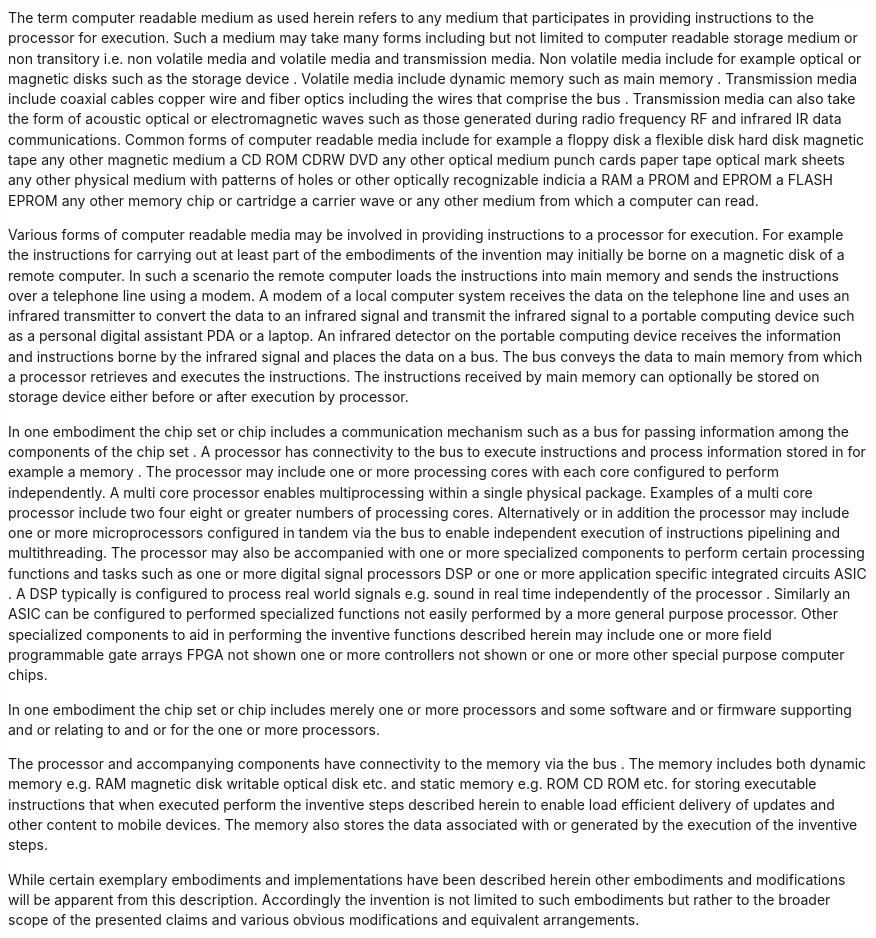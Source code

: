The term computer readable medium as used herein refers to any medium that participates in providing instructions to the processor for execution. Such a medium may take many forms including but not limited to computer readable storage medium or non transitory i.e. non volatile media and volatile media and transmission media. Non volatile media include for example optical or magnetic disks such as the storage device . Volatile media include dynamic memory such as main memory . Transmission media include coaxial cables copper wire and fiber optics including the wires that comprise the bus . Transmission media can also take the form of acoustic optical or electromagnetic waves such as those generated during radio frequency RF and infrared IR data communications. Common forms of computer readable media include for example a floppy disk a flexible disk hard disk magnetic tape any other magnetic medium a CD ROM CDRW DVD any other optical medium punch cards paper tape optical mark sheets any other physical medium with patterns of holes or other optically recognizable indicia a RAM a PROM and EPROM a FLASH EPROM any other memory chip or cartridge a carrier wave or any other medium from which a computer can read.

Various forms of computer readable media may be involved in providing instructions to a processor for execution. For example the instructions for carrying out at least part of the embodiments of the invention may initially be borne on a magnetic disk of a remote computer. In such a scenario the remote computer loads the instructions into main memory and sends the instructions over a telephone line using a modem. A modem of a local computer system receives the data on the telephone line and uses an infrared transmitter to convert the data to an infrared signal and transmit the infrared signal to a portable computing device such as a personal digital assistant PDA or a laptop. An infrared detector on the portable computing device receives the information and instructions borne by the infrared signal and places the data on a bus. The bus conveys the data to main memory from which a processor retrieves and executes the instructions. The instructions received by main memory can optionally be stored on storage device either before or after execution by processor.

In one embodiment the chip set or chip includes a communication mechanism such as a bus for passing information among the components of the chip set . A processor has connectivity to the bus to execute instructions and process information stored in for example a memory . The processor may include one or more processing cores with each core configured to perform independently. A multi core processor enables multiprocessing within a single physical package. Examples of a multi core processor include two four eight or greater numbers of processing cores. Alternatively or in addition the processor may include one or more microprocessors configured in tandem via the bus to enable independent execution of instructions pipelining and multithreading. The processor may also be accompanied with one or more specialized components to perform certain processing functions and tasks such as one or more digital signal processors DSP or one or more application specific integrated circuits ASIC . A DSP typically is configured to process real world signals e.g. sound in real time independently of the processor . Similarly an ASIC can be configured to performed specialized functions not easily performed by a more general purpose processor. Other specialized components to aid in performing the inventive functions described herein may include one or more field programmable gate arrays FPGA not shown one or more controllers not shown or one or more other special purpose computer chips.

In one embodiment the chip set or chip includes merely one or more processors and some software and or firmware supporting and or relating to and or for the one or more processors.

The processor and accompanying components have connectivity to the memory via the bus . The memory includes both dynamic memory e.g. RAM magnetic disk writable optical disk etc. and static memory e.g. ROM CD ROM etc. for storing executable instructions that when executed perform the inventive steps described herein to enable load efficient delivery of updates and other content to mobile devices. The memory also stores the data associated with or generated by the execution of the inventive steps.

While certain exemplary embodiments and implementations have been described herein other embodiments and modifications will be apparent from this description. Accordingly the invention is not limited to such embodiments but rather to the broader scope of the presented claims and various obvious modifications and equivalent arrangements.

